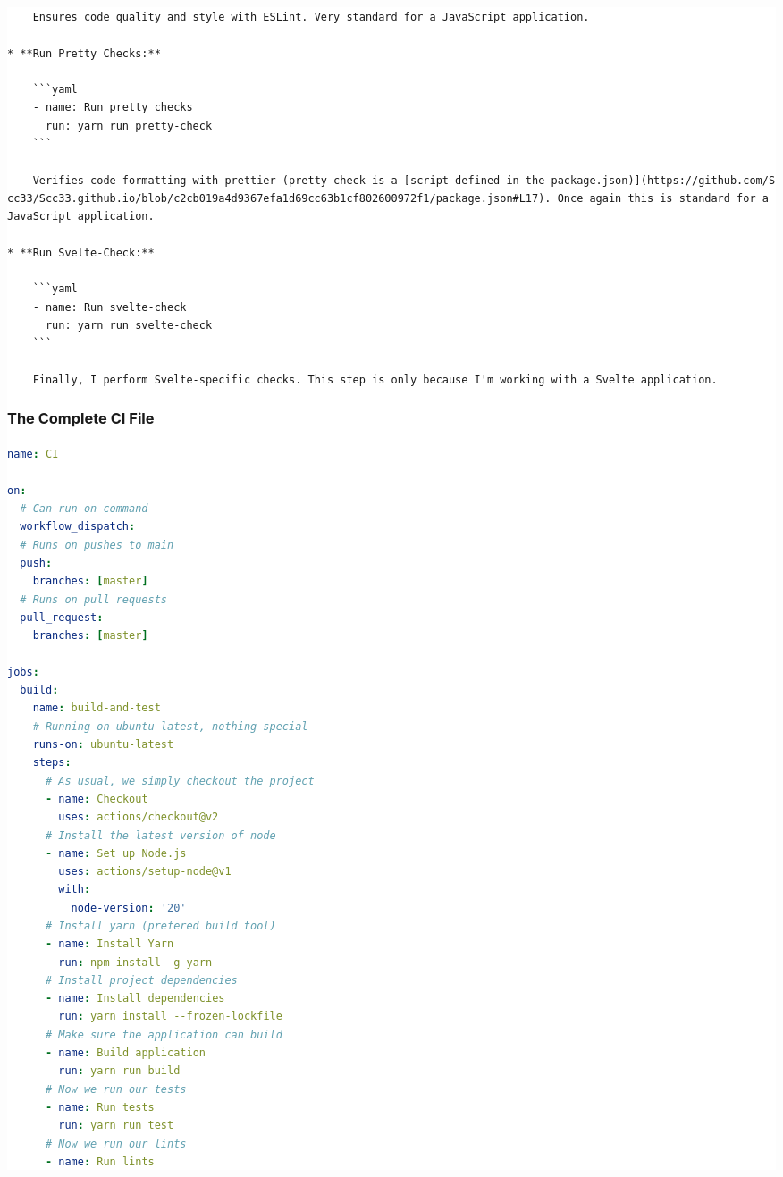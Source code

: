         Ensures code quality and style with ESLint. Very standard for a JavaScript application.
        
    * **Run Pretty Checks:**
        
        ```yaml
        - name: Run pretty checks
          run: yarn run pretty-check
        ```
        
        Verifies code formatting with prettier (pretty-check is a [script defined in the package.json)](https://github.com/Scc33/Scc33.github.io/blob/c2cb019a4d9367efa1d69cc63b1cf802600972f1/package.json#L17). Once again this is standard for a JavaScript application.
        
    * **Run Svelte-Check:**
        
        ```yaml
        - name: Run svelte-check
          run: yarn run svelte-check
        ```
        
        Finally, I perform Svelte-specific checks. This step is only because I'm working with a Svelte application.
        

### The Complete CI File

```yaml
name: CI

on:
  # Can run on command
  workflow_dispatch:
  # Runs on pushes to main
  push:
    branches: [master]
  # Runs on pull requests
  pull_request:
    branches: [master]

jobs:
  build:
    name: build-and-test
    # Running on ubuntu-latest, nothing special
    runs-on: ubuntu-latest
    steps:
      # As usual, we simply checkout the project
      - name: Checkout
        uses: actions/checkout@v2
      # Install the latest version of node
      - name: Set up Node.js
        uses: actions/setup-node@v1
        with:
          node-version: '20'
      # Install yarn (prefered build tool)
      - name: Install Yarn
        run: npm install -g yarn
      # Install project dependencies
      - name: Install dependencies
        run: yarn install --frozen-lockfile
      # Make sure the application can build
      - name: Build application
        run: yarn run build
      # Now we run our tests
      - name: Run tests
        run: yarn run test
      # Now we run our lints
      - name: Run lints
```